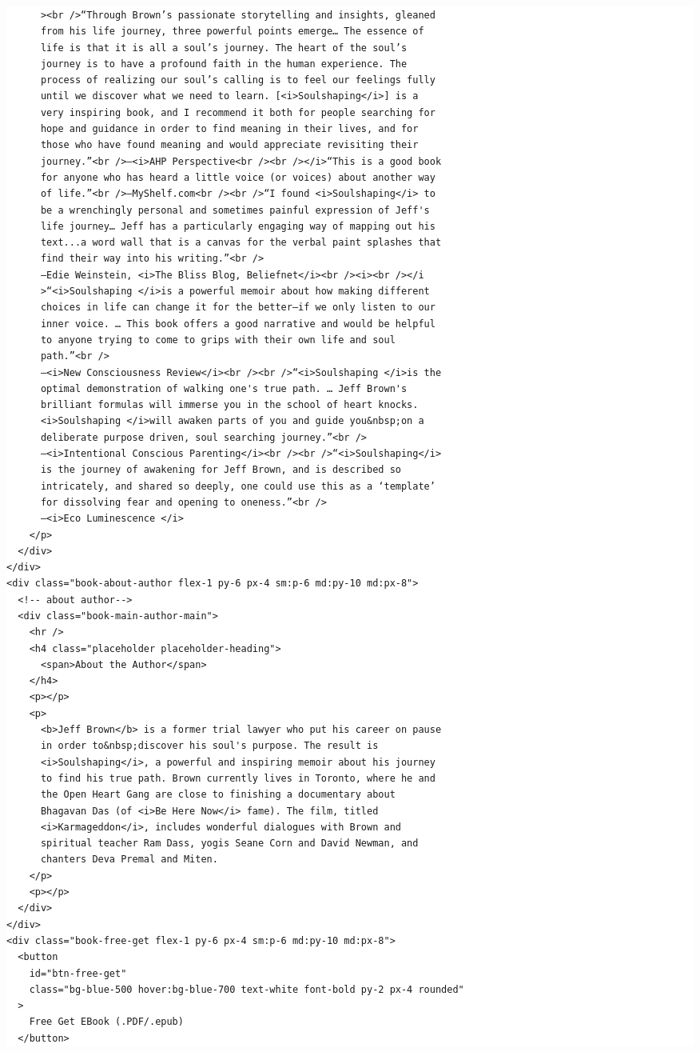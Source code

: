           ><br />“Through Brown’s passionate storytelling and insights, gleaned
          from his life journey, three powerful points emerge… The essence of
          life is that it is all a soul’s journey. The heart of the soul’s
          journey is to have a profound faith in the human experience. The
          process of realizing our soul’s calling is to feel our feelings fully
          until we discover what we need to learn. [<i>Soulshaping</i>] is a
          very inspiring book, and I recommend it both for people searching for
          hope and guidance in order to find meaning in their lives, and for
          those who have found meaning and would appreciate revisiting their
          journey.”<br />—<i>AHP Perspective<br /><br /></i>“This is a good book
          for anyone who has heard a little voice (or voices) about another way
          of life.”<br />—MyShelf.com<br /><br />“I found <i>Soulshaping</i> to
          be a wrenchingly personal and sometimes painful expression of Jeff's
          life journey… Jeff has a particularly engaging way of mapping out his
          text...a word wall that is a canvas for the verbal paint splashes that
          find their way into his writing.”<br />
          —Edie Weinstein, <i>The Bliss Blog, Beliefnet</i><br /><i><br /></i
          >“<i>Soulshaping </i>is a powerful memoir about how making different
          choices in life can change it for the better—if we only listen to our
          inner voice. … This book offers a good narrative and would be helpful
          to anyone trying to come to grips with their own life and soul
          path.”<br />
          —<i>New Consciousness Review</i><br /><br />“<i>Soulshaping </i>is the
          optimal demonstration of walking one's true path. … Jeff Brown's
          brilliant formulas will immerse you in the school of heart knocks.
          <i>Soulshaping </i>will awaken parts of you and guide you&nbsp;on a
          deliberate purpose driven, soul searching journey.”<br />
          —<i>Intentional Conscious Parenting</i><br /><br />“<i>Soulshaping</i>
          is the journey of awakening for Jeff Brown, and is described so
          intricately, and shared so deeply, one could use this as a ‘template’
          for dissolving fear and opening to oneness.”<br />
          —<i>Eco Luminescence </i>
        </p>
      </div>
    </div>
    <div class="book-about-author flex-1 py-6 px-4 sm:p-6 md:py-10 md:px-8">
      <!-- about author-->
      <div class="book-main-author-main">
        <hr />
        <h4 class="placeholder placeholder-heading">
          <span>About the Author</span>
        </h4>
        <p></p>
        <p>
          <b>Jeff Brown</b> is a former trial lawyer who put his career on pause
          in order to&nbsp;discover his soul's purpose. The result is
          <i>Soulshaping</i>, a powerful and inspiring memoir about his journey
          to find his true path. Brown currently lives in Toronto, where he and
          the Open Heart Gang are close to finishing a documentary about
          Bhagavan Das (of <i>Be Here Now</i> fame). The film, titled
          <i>Karmageddon</i>, includes wonderful dialogues with Brown and
          spiritual teacher Ram Dass, yogis Seane Corn and David Newman, and
          chanters Deva Premal and Miten.
        </p>
        <p></p>
      </div>
    </div>
    <div class="book-free-get flex-1 py-6 px-4 sm:p-6 md:py-10 md:px-8">
      <button
        id="btn-free-get"
        class="bg-blue-500 hover:bg-blue-700 text-white font-bold py-2 px-4 rounded"
      >
        Free Get EBook (.PDF/.epub)
      </button>